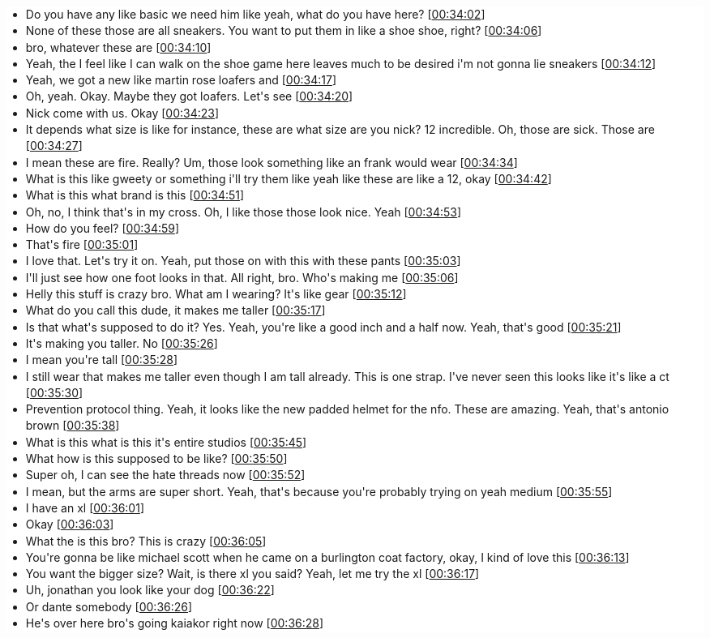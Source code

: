 *  Do you have any like basic we need him like yeah, what do you have here? [[00:34:02](https://www.youtube.com/watch?v=QWWaF_e8XbY&t=2042.1599999999999s)]
*  None of these those are all sneakers. You want to put them in like a shoe shoe, right? [[00:34:06](https://www.youtube.com/watch?v=QWWaF_e8XbY&t=2046.8s)]
*  bro, whatever these are [[00:34:10](https://www.youtube.com/watch?v=QWWaF_e8XbY&t=2050.4s)]
*  Yeah, the I feel like I can walk on the shoe game here leaves much to be desired i'm not gonna lie sneakers [[00:34:12](https://www.youtube.com/watch?v=QWWaF_e8XbY&t=2052.8s)]
*  Yeah, we got a new like martin rose loafers and [[00:34:17](https://www.youtube.com/watch?v=QWWaF_e8XbY&t=2057.52s)]
*  Oh, yeah. Okay. Maybe they got loafers. Let's see [[00:34:20](https://www.youtube.com/watch?v=QWWaF_e8XbY&t=2060.56s)]
*  Nick come with us. Okay [[00:34:23](https://www.youtube.com/watch?v=QWWaF_e8XbY&t=2063.76s)]
*  It depends what size is like for instance, these are what size are you nick? 12 incredible. Oh, those are sick. Those are [[00:34:27](https://www.youtube.com/watch?v=QWWaF_e8XbY&t=2067.28s)]
*  I mean these are fire. Really? Um, those look something like an frank would wear [[00:34:34](https://www.youtube.com/watch?v=QWWaF_e8XbY&t=2074.96s)]
*  What is this like gweety or something i'll try them like yeah like these are like a 12, okay [[00:34:42](https://www.youtube.com/watch?v=QWWaF_e8XbY&t=2082.56s)]
*  What is this what brand is this [[00:34:51](https://www.youtube.com/watch?v=QWWaF_e8XbY&t=2091.28s)]
*  Oh, no, I think that's in my cross. Oh, I like those those look nice. Yeah [[00:34:53](https://www.youtube.com/watch?v=QWWaF_e8XbY&t=2093.92s)]
*  How do you feel? [[00:34:59](https://www.youtube.com/watch?v=QWWaF_e8XbY&t=2099.28s)]
*  That's fire [[00:35:01](https://www.youtube.com/watch?v=QWWaF_e8XbY&t=2101.28s)]
*  I love that. Let's try it on. Yeah, put those on with this with these pants [[00:35:03](https://www.youtube.com/watch?v=QWWaF_e8XbY&t=2103.12s)]
*  I'll just see how one foot looks in that. All right, bro. Who's making me [[00:35:06](https://www.youtube.com/watch?v=QWWaF_e8XbY&t=2106.56s)]
*  Helly this stuff is crazy bro. What am I wearing? It's like gear [[00:35:12](https://www.youtube.com/watch?v=QWWaF_e8XbY&t=2112.64s)]
*  What do you call this dude, it makes me taller [[00:35:17](https://www.youtube.com/watch?v=QWWaF_e8XbY&t=2117.92s)]
*  Is that what's supposed to do it? Yes. Yeah, you're like a good inch and a half now. Yeah, that's good [[00:35:21](https://www.youtube.com/watch?v=QWWaF_e8XbY&t=2121.28s)]
*  It's making you taller. No [[00:35:26](https://www.youtube.com/watch?v=QWWaF_e8XbY&t=2126.2400000000002s)]
*  I mean you're tall [[00:35:28](https://www.youtube.com/watch?v=QWWaF_e8XbY&t=2128.48s)]
*  I still wear that makes me taller even though I am tall already. This is one strap. I've never seen this looks like it's like a ct [[00:35:30](https://www.youtube.com/watch?v=QWWaF_e8XbY&t=2130.88s)]
*  Prevention protocol thing. Yeah, it looks like the new padded helmet for the nfo. These are amazing. Yeah, that's antonio brown [[00:35:38](https://www.youtube.com/watch?v=QWWaF_e8XbY&t=2138.16s)]
*  What is this what is this it's entire studios [[00:35:45](https://www.youtube.com/watch?v=QWWaF_e8XbY&t=2145.7599999999998s)]
*  What how is this supposed to be like? [[00:35:50](https://www.youtube.com/watch?v=QWWaF_e8XbY&t=2150.08s)]
*  Super oh, I can see the hate threads now [[00:35:52](https://www.youtube.com/watch?v=QWWaF_e8XbY&t=2152.4s)]
*  I mean, but the arms are super short. Yeah, that's because you're probably trying on yeah medium [[00:35:55](https://www.youtube.com/watch?v=QWWaF_e8XbY&t=2155.2799999999997s)]
*  I have an xl [[00:36:01](https://www.youtube.com/watch?v=QWWaF_e8XbY&t=2161.68s)]
*  Okay [[00:36:03](https://www.youtube.com/watch?v=QWWaF_e8XbY&t=2163.8399999999997s)]
*  What the is this bro? This is crazy [[00:36:05](https://www.youtube.com/watch?v=QWWaF_e8XbY&t=2165.04s)]
*  You're gonna be like michael scott when he came on a burlington coat factory, okay, I kind of love this [[00:36:13](https://www.youtube.com/watch?v=QWWaF_e8XbY&t=2173.3599999999997s)]
*  You want the bigger size? Wait, is there xl you said? Yeah, let me try the xl [[00:36:17](https://www.youtube.com/watch?v=QWWaF_e8XbY&t=2177.9199999999996s)]
*  Uh, jonathan you look like your dog [[00:36:22](https://www.youtube.com/watch?v=QWWaF_e8XbY&t=2182.72s)]
*  Or dante somebody [[00:36:26](https://www.youtube.com/watch?v=QWWaF_e8XbY&t=2186.0s)]
*  He's over here bro's going kaiakor right now [[00:36:28](https://www.youtube.com/watch?v=QWWaF_e8XbY&t=2188.3199999999997s)]